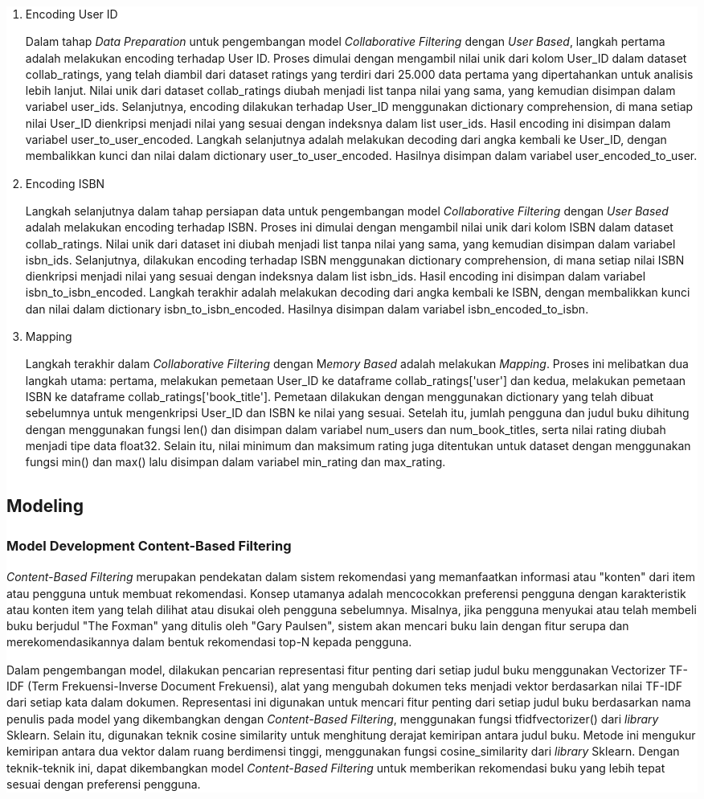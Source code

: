 1. Encoding User ID

    Dalam tahap *Data Preparation* untuk pengembangan model *Collaborative Filtering* dengan *User Based*, langkah pertama adalah melakukan encoding terhadap User ID. Proses dimulai dengan mengambil nilai unik dari kolom User_ID dalam dataset collab_ratings, yang telah diambil dari dataset ratings yang terdiri dari 25.000 data pertama yang dipertahankan untuk analisis lebih lanjut. Nilai unik dari dataset collab_ratings diubah menjadi list tanpa nilai yang sama, yang kemudian disimpan dalam variabel user_ids. Selanjutnya, encoding dilakukan terhadap User_ID menggunakan dictionary comprehension, di mana setiap nilai User_ID dienkripsi menjadi nilai yang sesuai dengan indeksnya dalam list user_ids. Hasil encoding ini disimpan dalam variabel user_to_user_encoded. Langkah selanjutnya adalah melakukan decoding dari angka kembali ke User_ID, dengan membalikkan kunci dan nilai dalam dictionary user_to_user_encoded. Hasilnya disimpan dalam variabel user_encoded_to_user.

2. Encoding ISBN

    Langkah selanjutnya dalam tahap persiapan data untuk pengembangan model *Collaborative Filtering* dengan *User Based* adalah melakukan encoding terhadap ISBN. Proses ini dimulai dengan mengambil nilai unik dari kolom ISBN dalam dataset collab_ratings. Nilai unik dari dataset ini diubah menjadi list tanpa nilai yang sama, yang kemudian disimpan dalam variabel isbn_ids. Selanjutnya, dilakukan encoding terhadap ISBN menggunakan dictionary comprehension, di mana setiap nilai ISBN dienkripsi menjadi nilai yang sesuai dengan indeksnya dalam list isbn_ids. Hasil encoding ini disimpan dalam variabel isbn_to_isbn_encoded. Langkah terakhir adalah melakukan decoding dari angka kembali ke ISBN, dengan membalikkan kunci dan nilai dalam dictionary isbn_to_isbn_encoded. Hasilnya disimpan dalam variabel isbn_encoded_to_isbn.

3. Mapping

    Langkah terakhir dalam *Collaborative Filtering* dengan M*emory Based* adalah melakukan *Mapping*. Proses ini melibatkan dua langkah utama: pertama, melakukan pemetaan User_ID ke dataframe collab_ratings['user'] dan kedua, melakukan pemetaan ISBN ke dataframe collab_ratings['book_title']. Pemetaan dilakukan dengan menggunakan dictionary yang telah dibuat sebelumnya untuk mengenkripsi User_ID dan ISBN ke nilai yang sesuai. Setelah itu, jumlah pengguna dan judul buku dihitung dengan menggunakan fungsi len() dan disimpan dalam variabel num_users dan num_book_titles, serta nilai rating diubah menjadi tipe data float32. Selain itu, nilai minimum dan maksimum rating juga ditentukan untuk dataset dengan menggunakan fungsi min() dan max() lalu disimpan dalam variabel min_rating dan max_rating.

## Modeling

### Model Development Content-Based Filtering

*Content-Based Filtering* merupakan pendekatan dalam sistem rekomendasi yang memanfaatkan informasi atau "konten" dari item atau pengguna untuk membuat rekomendasi. Konsep utamanya adalah mencocokkan preferensi pengguna dengan karakteristik atau konten item yang telah dilihat atau disukai oleh pengguna sebelumnya. Misalnya, jika pengguna menyukai atau telah membeli buku berjudul "The Foxman" yang ditulis oleh "Gary Paulsen", sistem akan mencari buku lain dengan fitur serupa dan merekomendasikannya dalam bentuk rekomendasi top-N kepada pengguna.

Dalam pengembangan model, dilakukan pencarian representasi fitur penting dari setiap judul buku menggunakan Vectorizer TF-IDF (Term Frekuensi-Inverse Document Frekuensi), alat yang mengubah dokumen teks menjadi vektor berdasarkan nilai TF-IDF dari setiap kata dalam dokumen. Representasi ini digunakan untuk mencari fitur penting dari setiap judul buku berdasarkan nama penulis pada model yang dikembangkan dengan *Content-Based Filtering*, menggunakan fungsi tfidfvectorizer() dari *library* Sklearn. Selain itu, digunakan teknik cosine similarity untuk menghitung derajat kemiripan antara judul buku. Metode ini mengukur kemiripan antara dua vektor dalam ruang berdimensi tinggi, menggunakan fungsi cosine_similarity dari *library* Sklearn. Dengan teknik-teknik ini, dapat dikembangkan model *Content-Based Filtering* untuk memberikan rekomendasi buku yang lebih tepat sesuai dengan preferensi pengguna.

